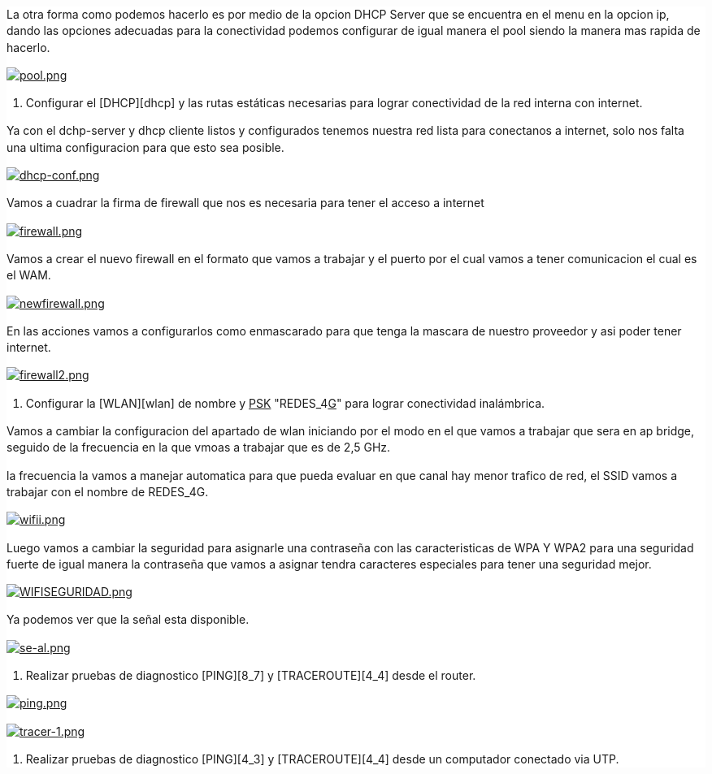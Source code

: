 La otra forma como podemos hacerlo es por medio de la opcion DHCP Server que se encuentra en el menu en la opcion ip, dando las opciones adecuadas para la conectividad podemos configurar de igual manera el pool siendo la manera mas rapida de hacerlo.

[![pool.png](https://i.postimg.cc/8c5Z4Fgd/pool.png)](https://postimg.cc/dkbRtV1D)


1. Configurar el [DHCP][dhcp] y las rutas estáticas necesarias para lograr conectividad de la red interna con internet.
 
Ya con el dchp-server y dhcp cliente listos y configurados tenemos nuestra red lista para conectanos a internet, solo nos falta una ultima configuracion para que esto sea posible.

[![dhcp-conf.png](https://i.postimg.cc/RZ16X4Qq/dhcp-conf.png)](https://postimg.cc/sMXg2FLR)

Vamos a cuadrar la firma de firewall que nos es necesaria para tener el acceso a internet 

[![firewall.png](https://i.postimg.cc/3NM0tR64/firewall.png)](https://postimg.cc/k6c54n7q)


Vamos a crear el nuevo firewall en el formato que vamos a trabajar y el puerto por el cual vamos a tener comunicacion el cual es el WAM.

[![newfirewall.png](https://i.postimg.cc/qqLB2vdd/newfirewall.png)](https://postimg.cc/vx4dsMBP)

En las acciones vamos a configurarlos como enmascarado para que tenga la mascara de nuestro proveedor y asi poder tener internet. 

[![firewall2.png](https://i.postimg.cc/zGfvSKB2/firewall2.png)](https://postimg.cc/hfHKKJVV)



1. Configurar la [WLAN][wlan] de nombre y [PSK](psk) "REDES_4[G](#parámetros)" para lograr conectividad inalámbrica.

Vamos a cambiar la configuracion del apartado de wlan iniciando por el modo en el que vamos a trabajar que sera en ap bridge, seguido de la frecuencia en la que vmoas a trabajar que es de 2,5 GHz. 

la frecuencia la vamos a manejar automatica para que pueda evaluar en que canal hay menor trafico de red, el SSID vamos a trabajar con el nombre de REDES_4G.

[![wifii.png](https://i.postimg.cc/gJr0gG0b/wifii.png)](https://postimg.cc/ftnZLnX8)

Luego vamos a cambiar la seguridad para asignarle una contraseña con las caracteristicas de WPA Y WPA2 para una seguridad fuerte de igual manera la contraseña que vamos a asignar tendra caracteres especiales para tener una seguridad mejor.

[![WIFISEGURIDAD.png](https://i.postimg.cc/KYGwTNGR/WIFISEGURIDAD.png)](https://postimg.cc/NKndqRrc)

Ya podemos ver que la señal esta disponible.

[![se-al.png](https://i.postimg.cc/SN65R56W/se-al.png)](https://postimg.cc/zVfpPxPB)

1. Realizar pruebas de diagnostico [PING][8_7] y [TRACEROUTE][4_4] desde el router.

[![ping.png](https://i.postimg.cc/vmc3rSV2/ping.png)](https://postimg.cc/gwbVds43)

[![tracer-1.png](https://i.postimg.cc/JhMRtZHh/tracer-1.png)](https://postimg.cc/K1q6HKNX)

1. Realizar pruebas de diagnostico [PING][4_3] y [TRACEROUTE][4_4] desde un computador conectado via UTP.
